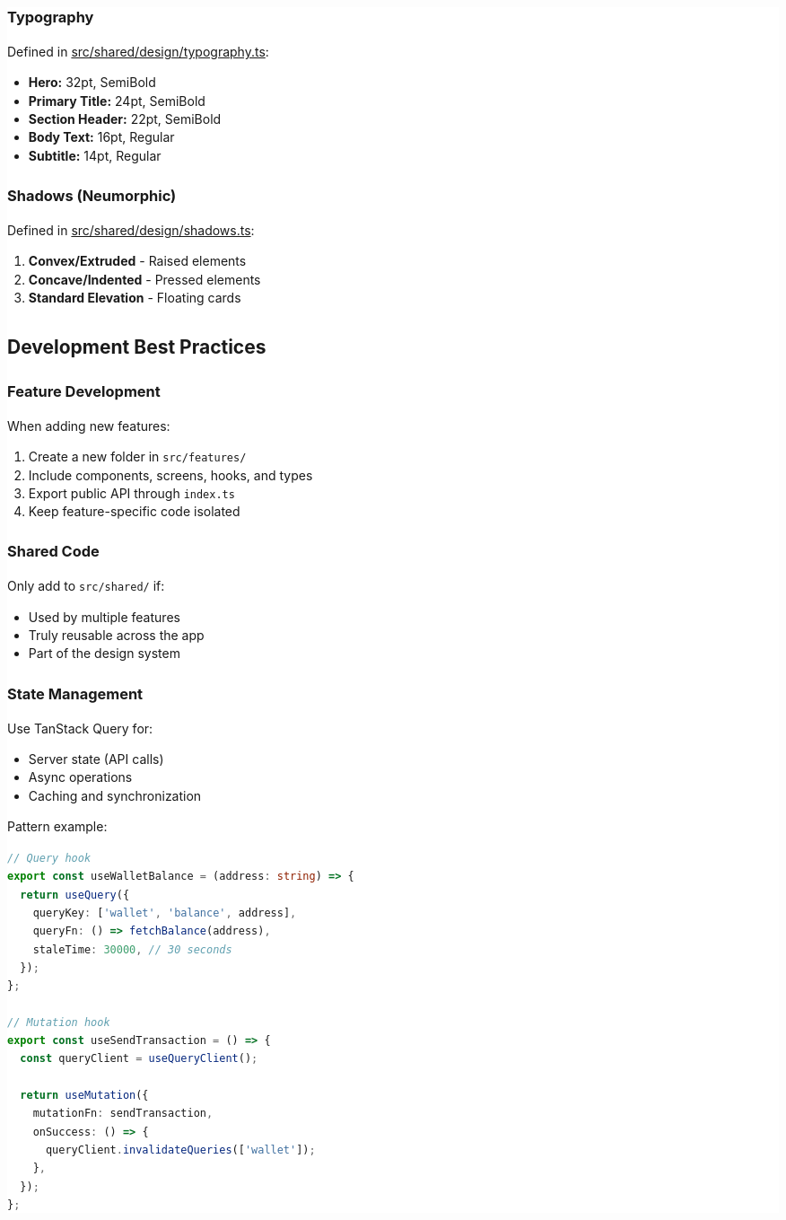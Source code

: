 ### Typography

Defined in [src/shared/design/typography.ts](src/shared/design/typography.ts):
- **Hero:** 32pt, SemiBold
- **Primary Title:** 24pt, SemiBold
- **Section Header:** 22pt, SemiBold
- **Body Text:** 16pt, Regular
- **Subtitle:** 14pt, Regular

### Shadows (Neumorphic)

Defined in [src/shared/design/shadows.ts](src/shared/design/shadows.ts):
1. **Convex/Extruded** - Raised elements
2. **Concave/Indented** - Pressed elements
3. **Standard Elevation** - Floating cards

## Development Best Practices

### Feature Development

When adding new features:
1. Create a new folder in `src/features/`
2. Include components, screens, hooks, and types
3. Export public API through `index.ts`
4. Keep feature-specific code isolated

### Shared Code

Only add to `src/shared/` if:
- Used by multiple features
- Truly reusable across the app
- Part of the design system

### State Management

Use TanStack Query for:
- Server state (API calls)
- Async operations
- Caching and synchronization

Pattern example:
```typescript
// Query hook
export const useWalletBalance = (address: string) => {
  return useQuery({
    queryKey: ['wallet', 'balance', address],
    queryFn: () => fetchBalance(address),
    staleTime: 30000, // 30 seconds
  });
};

// Mutation hook
export const useSendTransaction = () => {
  const queryClient = useQueryClient();

  return useMutation({
    mutationFn: sendTransaction,
    onSuccess: () => {
      queryClient.invalidateQueries(['wallet']);
    },
  });
};
```
